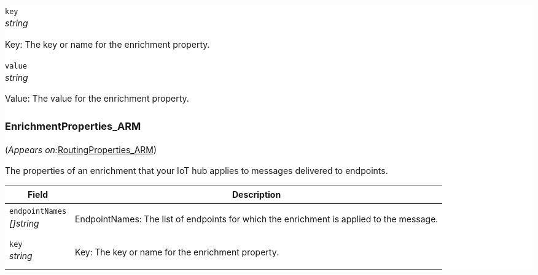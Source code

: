 </tr>
<tr>
<td>
<code>key</code><br/>
<em>
string
</em>
</td>
<td>
<p>Key: The key or name for the enrichment property.</p>
</td>
</tr>
<tr>
<td>
<code>value</code><br/>
<em>
string
</em>
</td>
<td>
<p>Value: The value for the enrichment property.</p>
</td>
</tr>
</tbody>
</table>
<h3 id="devices.azure.com/v1api20210702.EnrichmentProperties_ARM">EnrichmentProperties_ARM
</h3>
<p>
(<em>Appears on:</em><a href="#devices.azure.com/v1api20210702.RoutingProperties_ARM">RoutingProperties_ARM</a>)
</p>
<div>
<p>The properties of an enrichment that your IoT hub applies to messages delivered to endpoints.</p>
</div>
<table>
<thead>
<tr>
<th>Field</th>
<th>Description</th>
</tr>
</thead>
<tbody>
<tr>
<td>
<code>endpointNames</code><br/>
<em>
[]string
</em>
</td>
<td>
<p>EndpointNames: The list of endpoints for which the enrichment is applied to the message.</p>
</td>
</tr>
<tr>
<td>
<code>key</code><br/>
<em>
string
</em>
</td>
<td>
<p>Key: The key or name for the enrichment property.</p>
</td>